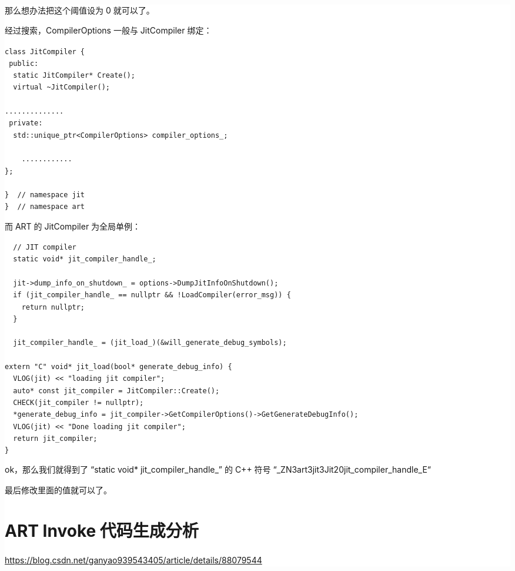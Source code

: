 

那么想办法把这个阈值设为 0 就可以了。



经过搜索，CompilerOptions 一般与 JitCompiler 绑定：



```
class JitCompiler {
 public:
  static JitCompiler* Create();
  virtual ~JitCompiler();

..............
 private:
  std::unique_ptr<CompilerOptions> compiler_options_;

	............
};

}  // namespace jit
}  // namespace art
```



而 ART 的 JitCompiler 为全局单例：



```
  // JIT compiler
  static void* jit_compiler_handle_;

  jit->dump_info_on_shutdown_ = options->DumpJitInfoOnShutdown();
  if (jit_compiler_handle_ == nullptr && !LoadCompiler(error_msg)) {
    return nullptr;
  }

  jit_compiler_handle_ = (jit_load_)(&will_generate_debug_symbols);

extern "C" void* jit_load(bool* generate_debug_info) {
  VLOG(jit) << "loading jit compiler";
  auto* const jit_compiler = JitCompiler::Create();
  CHECK(jit_compiler != nullptr);
  *generate_debug_info = jit_compiler->GetCompilerOptions()->GetGenerateDebugInfo();
  VLOG(jit) << "Done loading jit compiler";
  return jit_compiler;
}
```



ok，那么我们就得到了 “static void* jit_compiler_handle_” 的 C++ 符号 “_ZN3art3jit3Jit20jit_compiler_handle_E“



最后修改里面的值就可以了。



# ART Invoke 代码生成分析



https://blog.csdn.net/ganyao939543405/article/details/88079544
